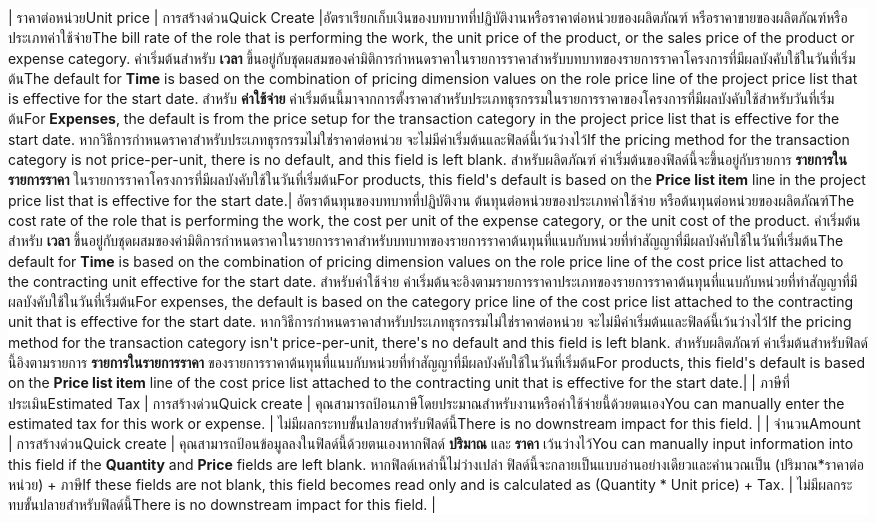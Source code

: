 | <span data-ttu-id="094b7-182">ราคาต่อหน่วย</span><span class="sxs-lookup"><span data-stu-id="094b7-182">Unit price</span></span> | <span data-ttu-id="094b7-183">การสร้างด่วน</span><span class="sxs-lookup"><span data-stu-id="094b7-183">Quick Create</span></span> |<span data-ttu-id="094b7-184">อัตราเรียกเก็บเงินของบทบาทที่ปฏิบัติงานหรือราคาต่อหน่วยของผลิตภัณฑ์ หรือราคาขายของผลิตภัณฑ์หรือประเภทค่าใช้จ่าย</span><span class="sxs-lookup"><span data-stu-id="094b7-184">The bill rate of the role that is performing the work, the unit price of the product, or the sales price of the product or expense category.</span></span> <span data-ttu-id="094b7-185">ค่าเริ่มต้นสำหรับ **เวลา** ขึ้นอยู่กับชุดผสมของค่ามิติการกำหนดราคาในรายการราคาสำหรับบทบาทของรายการราคาโครงการที่มีผลบังคับใช้ในวันที่เริ่มต้น</span><span class="sxs-lookup"><span data-stu-id="094b7-185">The default for **Time** is based on the combination of pricing dimension values on the role price line of the project price list that is effective for the start date.</span></span> <span data-ttu-id="094b7-186">สำหรับ **ค่าใช้จ่าย** ค่าเริ่มต้นนี้มาจากการตั้งราคาสำหรับประเภทธุรกรรมในรายการราคาของโครงการที่มีผลบังคับใช้สำหรับวันที่เริ่มต้น</span><span class="sxs-lookup"><span data-stu-id="094b7-186">For **Expenses**, the default is from the price setup for the transaction category in the project price list that is effective for the start date.</span></span> <span data-ttu-id="094b7-187">หากวิธีการกำหนดราคาสำหรับประเภทธุรกรรมไม่ใช่ราคาต่อหน่วย จะไม่มีค่าเริ่มต้นและฟิลด์นี้เว้นว่างไว้</span><span class="sxs-lookup"><span data-stu-id="094b7-187">If the pricing method for the transaction category is not price-per-unit, there is no default, and this field is left blank.</span></span> <span data-ttu-id="094b7-188">สำหรับผลิตภัณฑ์ ค่าเริ่มต้นของฟิลด์นี้จะขึ้นอยู่กับรายการ **รายการในรายการราคา** ในรายการราคาโครงการที่มีผลบังคับใช้ในวันที่เริ่มต้น</span><span class="sxs-lookup"><span data-stu-id="094b7-188">For products, this field's default is based on the **Price list item**  line in the project price list that is effective for the start date.</span></span>| <span data-ttu-id="094b7-189">อัตราต้นทุนของบทบาทที่ปฏิบัติงาน ต้นทุนต่อหน่วยของประเภทค่าใช้จ่าย หรือต้นทุนต่อหน่วยของผลิตภัณฑ์</span><span class="sxs-lookup"><span data-stu-id="094b7-189">The cost rate of the role that is performing the work, the cost per unit of the expense category, or the unit cost of the product.</span></span> <span data-ttu-id="094b7-190">ค่าเริ่มต้นสำหรับ **เวลา** ขึ้นอยู่กับชุดผสมของค่ามิติการกำหนดราคาในรายการราคาสำหรับบทบาทของรายการราคาต้นทุนที่แนบกับหน่วยที่ทำสัญญาที่มีผลบังคับใช้ในวันที่เริ่มต้น</span><span class="sxs-lookup"><span data-stu-id="094b7-190">The default for **Time** is based on the combination of pricing dimension values on the role price line of the cost price list attached to the contracting unit effective for the start date.</span></span> <span data-ttu-id="094b7-191">สำหรับค่าใช้จ่าย ค่าเริ่มต้นจะอิงตามรายการราคาประเภทของรายการราคาต้นทุนที่แนบกับหน่วยที่ทำสัญญาที่มีผลบังคับใช้ในวันที่เริ่มต้น</span><span class="sxs-lookup"><span data-stu-id="094b7-191">For expenses, the default is based on the category price line of the cost price list attached to the contracting unit that is effective for the start date.</span></span> <span data-ttu-id="094b7-192">หากวิธีการกำหนดราคาสำหรับประเภทธุรกรรมไม่ใช่ราคาต่อหน่วย จะไม่มีค่าเริ่มต้นและฟิลด์นี้เว้นว่างไว้</span><span class="sxs-lookup"><span data-stu-id="094b7-192">If the pricing method for the transaction category isn't price-per-unit, there's no default and this field is left blank.</span></span> <span data-ttu-id="094b7-193">สำหรับผลิตภัณฑ์ ค่าเริ่มต้นสำหรับฟิลด์นี้อิงตามรายการ **รายการในรายการราคา** ของรายการราคาต้นทุนที่แนบกับหน่วยที่ทำสัญญาที่มีผลบังคับใช้ในวันที่เริ่มต้น</span><span class="sxs-lookup"><span data-stu-id="094b7-193">For products, this field's default is based on the **Price list item**  line of the cost price list attached to the contracting unit that is effective for the start date.</span></span>|
| <span data-ttu-id="094b7-194">ภาษีที่ประเมิน</span><span class="sxs-lookup"><span data-stu-id="094b7-194">Estimated Tax</span></span> | <span data-ttu-id="094b7-195">การสร้างด่วน</span><span class="sxs-lookup"><span data-stu-id="094b7-195">Quick create</span></span> | <span data-ttu-id="094b7-196">คุณสามารถป้อนภาษีโดยประมาณสำหรับงานหรือค่าใช้จ่ายนี้ด้วยตนเอง</span><span class="sxs-lookup"><span data-stu-id="094b7-196">You can manually enter the estimated tax for this work or expense.</span></span> | <span data-ttu-id="094b7-197">ไม่มีผลกระทบขั้นปลายสำหรับฟิลด์นี้</span><span class="sxs-lookup"><span data-stu-id="094b7-197">There is no downstream impact for this field.</span></span> |
| <span data-ttu-id="094b7-198">จำนวน</span><span class="sxs-lookup"><span data-stu-id="094b7-198">Amount</span></span> | <span data-ttu-id="094b7-199">การสร้างด่วน</span><span class="sxs-lookup"><span data-stu-id="094b7-199">Quick create</span></span> | <span data-ttu-id="094b7-200">คุณสามารถป้อนข้อมูลลงในฟิลด์นี้ด้วยตนเองหากฟิลด์ **ปริมาณ** และ **ราคา** เว้นว่างไว้</span><span class="sxs-lookup"><span data-stu-id="094b7-200">You can manually input information into this field if the **Quantity** and **Price** fields are left blank.</span></span> <span data-ttu-id="094b7-201">หากฟิลด์เหล่านี้ไม่ว่างเปล่า ฟิลด์นี้จะกลายเป็นแบบอ่านอย่างเดียวและคำนวณเป็น (ปริมาณ\*ราคาต่อหน่วย) + ภาษี</span><span class="sxs-lookup"><span data-stu-id="094b7-201">If these fields are not blank, this field becomes read only and is calculated as (Quantity \* Unit price) + Tax.</span></span> | <span data-ttu-id="094b7-202">ไม่มีผลกระทบขั้นปลายสำหรับฟิลด์นี้</span><span class="sxs-lookup"><span data-stu-id="094b7-202">There is no downstream impact for this field.</span></span> |
